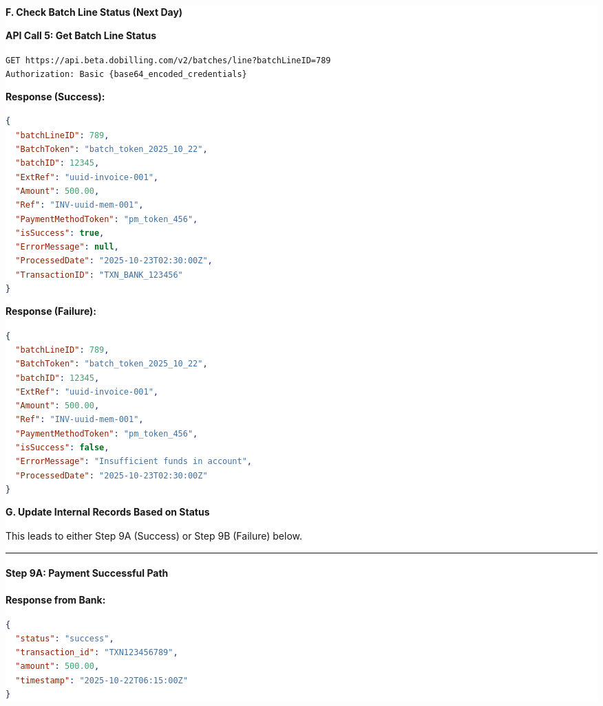 **F. Check Batch Line Status (Next Day)**

**API Call 5: Get Batch Line Status**
```http
GET https://api.beta.dobilling.com/v2/batches/line?batchLineID=789
Authorization: Basic {base64_encoded_credentials}
```

**Response (Success):**
```json
{
  "batchLineID": 789,
  "BatchToken": "batch_token_2025_10_22",
  "batchID": 12345,
  "ExtRef": "uuid-invoice-001",
  "Amount": 500.00,
  "Ref": "INV-uuid-mem-001",
  "PaymentMethodToken": "pm_token_456",
  "isSuccess": true,
  "ErrorMessage": null,
  "ProcessedDate": "2025-10-23T02:30:00Z",
  "TransactionID": "TXN_BANK_123456"
}
```

**Response (Failure):**
```json
{
  "batchLineID": 789,
  "BatchToken": "batch_token_2025_10_22",
  "batchID": 12345,
  "ExtRef": "uuid-invoice-001",
  "Amount": 500.00,
  "Ref": "INV-uuid-mem-001",
  "PaymentMethodToken": "pm_token_456",
  "isSuccess": false,
  "ErrorMessage": "Insufficient funds in account",
  "ProcessedDate": "2025-10-23T02:30:00Z"
}
```

**G. Update Internal Records Based on Status**

This leads to either Step 9A (Success) or Step 9B (Failure) below.

---

#### Step 9A: Payment Successful Path

**Response from Bank:**
```json
{
  "status": "success",
  "transaction_id": "TXN123456789",
  "amount": 500.00,
  "timestamp": "2025-10-22T06:15:00Z"
}
```
